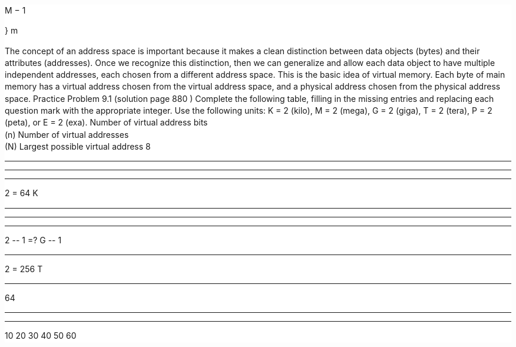 M
−
1
	
}
m

The	concept	of	an	address	space	is	important	because	it	makes	a	clean
distinction	between	data	objects	(bytes)	and	their	attributes	(addresses).
Once	we	recognize	this	distinction,	then	we	can	generalize	and	allow
each	data	object	to	have	multiple	independent	addresses,	each	chosen
from	a	different	address	space.	This	is	the	basic	idea	of	virtual	memory.
Each	byte	of	main	memory	has	a	virtual	address	chosen	from	the	virtual
address	space,	and	a	physical	address	chosen	from	the	physical	address
space.
Practice	Problem	
9.1	
(solution	page
880
)
Complete	the	following	table,	filling	in	the	missing	entries	and
replacing	each	question	mark	with	the	appropriate	integer.	Use	the
following	units:	K	=	2
	(kilo),	M	=	2
	(mega),	G	=	2
	(giga),	T	=
2
	(tera),	P	=	2
	(peta),	or	E	=	2
	(exa).
Number	of	virtual
address	bits	
(n)
Number	of	virtual
addresses	
(N)
Largest	possible	virtual
address
8
_____
_____
_____
2
	=	64	K
_____
_____
_____
2
	--	1	=?	G	--	1
_____
2
	=	256	T
_____
64
_____
_____
10
20
30
40
50
60